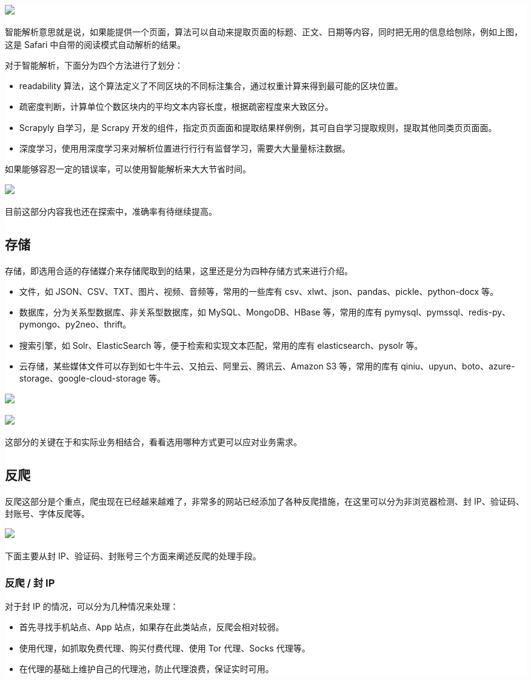 ![](https://user-gold-cdn.xitu.io/2018/10/23/1669eac3cb375083?imageView2/0/w/1280/h/960/format/webp/ignore-error/1)

智能解析意思就是说，如果能提供一个页面，算法可以自动来提取页面的标题、正文、日期等内容，同时把无用的信息给刨除，例如上图，这是 Safari 中自带的阅读模式自动解析的结果。

对于智能解析，下面分为四个方法进行了划分：

*   readability 算法，这个算法定义了不同区块的不同标注集合，通过权重计算来得到最可能的区块位置。

*   疏密度判断，计算单位个数区块内的平均文本内容长度，根据疏密程度来大致区分。

*   Scrapyly 自学习，是 Scrapy 开发的组件，指定⻚页⾯面和提取结果样例例，其可⾃自学习提取规则，提取其他同类⻚页⾯面。

*   深度学习，使⽤用深度学习来对解析位置进⾏行行有监督学习，需要⼤大量量标注数据。

如果能够容忍一定的错误率，可以使用智能解析来大大节省时间。

![](https://user-gold-cdn.xitu.io/2018/10/23/1669eac3cde92479?imageView2/0/w/1280/h/960/format/webp/ignore-error/1)

目前这部分内容我也还在探索中，准确率有待继续提高。

## 存储

存储，即选用合适的存储媒介来存储爬取到的结果，这里还是分为四种存储方式来进行介绍。

*   文件，如 JSON、CSV、TXT、图⽚、视频、⾳频等，常用的一些库有 csv、xlwt、json、pandas、pickle、python\-docx 等。

*   数据库，分为关系型数据库、非关系型数据库，如 MySQL、MongoDB、HBase 等，常用的库有 pymysql、pymssql、redis\-py、pymongo、py2neo、thrift。

*   搜索引擎，如 Solr、ElasticSearch 等，便于检索和实现⽂本匹配，常用的库有 elasticsearch、pysolr 等。

*   云存储，某些媒体文件可以存到如七⽜牛云、又拍云、阿里云、腾讯云、Amazon S3 等，常用的库有 qiniu、upyun、boto、azure\-storage、google\-cloud\-storage 等。

![](https://user-gold-cdn.xitu.io/2018/10/23/1669eac3ced035ec?imageView2/0/w/1280/h/960/format/webp/ignore-error/1)

![](https://user-gold-cdn.xitu.io/2018/10/23/1669eac3d1b164a7?imageView2/0/w/1280/h/960/format/webp/ignore-error/1)

这部分的关键在于和实际业务相结合，看看选用哪种方式更可以应对业务需求。

## 反爬

反爬这部分是个重点，爬虫现在已经越来越难了，非常多的网站已经添加了各种反爬措施，在这里可以分为非浏览器检测、封 IP、验证码、封账号、字体反爬等。

![](https://user-gold-cdn.xitu.io/2018/10/23/1669eac3d1dd3631?imageView2/0/w/1280/h/960/format/webp/ignore-error/1)

下面主要从封 IP、验证码、封账号三个方面来阐述反爬的处理手段。

### 反爬 / 封 IP

对于封 IP 的情况，可以分为几种情况来处理：

*   首先寻找手机站点、App 站点，如果存在此类站点，反爬会相对较弱。

*   使用代理，如抓取免费代理、购买付费代理、使用 Tor 代理、Socks 代理等。

*   在代理的基础上维护自己的代理池，防止代理浪费，保证实时可用。
